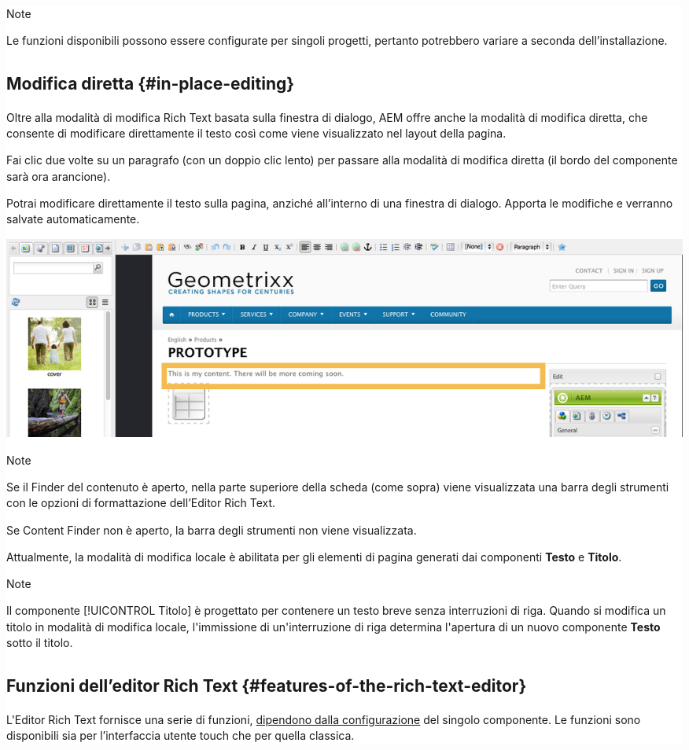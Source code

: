 >[!NOTE]
>
>Le funzioni disponibili possono essere configurate per singoli progetti, pertanto potrebbero variare a seconda dell’installazione.

## Modifica diretta {#in-place-editing}

Oltre alla modalità di modifica Rich Text basata sulla finestra di dialogo, AEM offre anche la modalità di modifica diretta, che consente di modificare direttamente il testo così come viene visualizzato nel layout della pagina.

Fai clic due volte su un paragrafo (con un doppio clic lento) per passare alla modalità di modifica diretta (il bordo del componente sarà ora arancione).

Potrai modificare direttamente il testo sulla pagina, anziché all’interno di una finestra di dialogo. Apporta le modifiche e verranno salvate automaticamente.

![cq55_rte_inlineediting](assets/cq55_rte_inlineediting.png)

>[!NOTE]
>
>Se il Finder del contenuto è aperto, nella parte superiore della scheda (come sopra) viene visualizzata una barra degli strumenti con le opzioni di formattazione dell’Editor Rich Text.
>
>Se Content Finder non è aperto, la barra degli strumenti non viene visualizzata.

Attualmente, la modalità di modifica locale è abilitata per gli elementi di pagina generati dai componenti **Testo** e **Titolo**.

>[!NOTE]
>
>Il componente [!UICONTROL Titolo] è progettato per contenere un testo breve senza interruzioni di riga. Quando si modifica un titolo in modalità di modifica locale, l&#39;immissione di un&#39;interruzione di riga determina l&#39;apertura di un nuovo componente **Testo** sotto il titolo.

## Funzioni dell’editor Rich Text {#features-of-the-rich-text-editor}

L&#39;Editor Rich Text fornisce una serie di funzioni, [dipendono dalla configurazione](/help/sites-administering/rich-text-editor.md) del singolo componente. Le funzioni sono disponibili sia per l’interfaccia utente touch che per quella classica.
